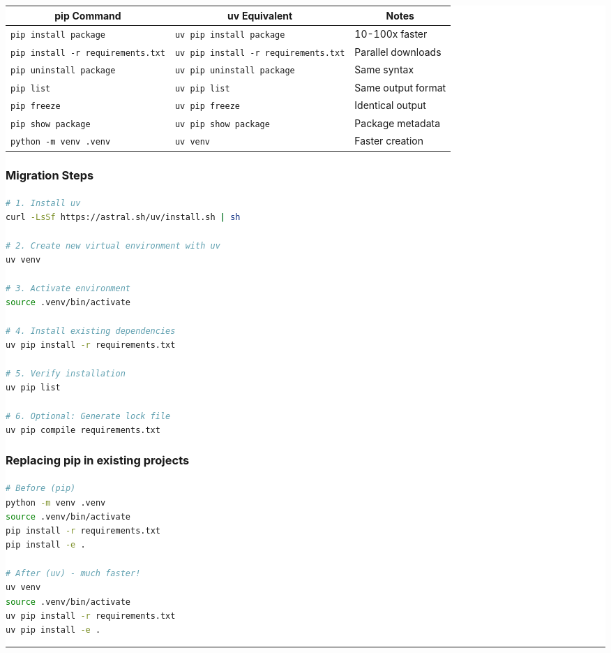 | pip Command | uv Equivalent | Notes |
|-------------|---------------|-------|
| `pip install package` | `uv pip install package` | 10-100x faster |
| `pip install -r requirements.txt` | `uv pip install -r requirements.txt` | Parallel downloads |
| `pip uninstall package` | `uv pip uninstall package` | Same syntax |
| `pip list` | `uv pip list` | Same output format |
| `pip freeze` | `uv pip freeze` | Identical output |
| `pip show package` | `uv pip show package` | Package metadata |
| `python -m venv .venv` | `uv venv` | Faster creation |

### Migration Steps

```bash
# 1. Install uv
curl -LsSf https://astral.sh/uv/install.sh | sh

# 2. Create new virtual environment with uv
uv venv

# 3. Activate environment
source .venv/bin/activate

# 4. Install existing dependencies
uv pip install -r requirements.txt

# 5. Verify installation
uv pip list

# 6. Optional: Generate lock file
uv pip compile requirements.txt
```

### Replacing pip in existing projects

```bash
# Before (pip)
python -m venv .venv
source .venv/bin/activate
pip install -r requirements.txt
pip install -e .

# After (uv) - much faster!
uv venv
source .venv/bin/activate
uv pip install -r requirements.txt
uv pip install -e .
```

---